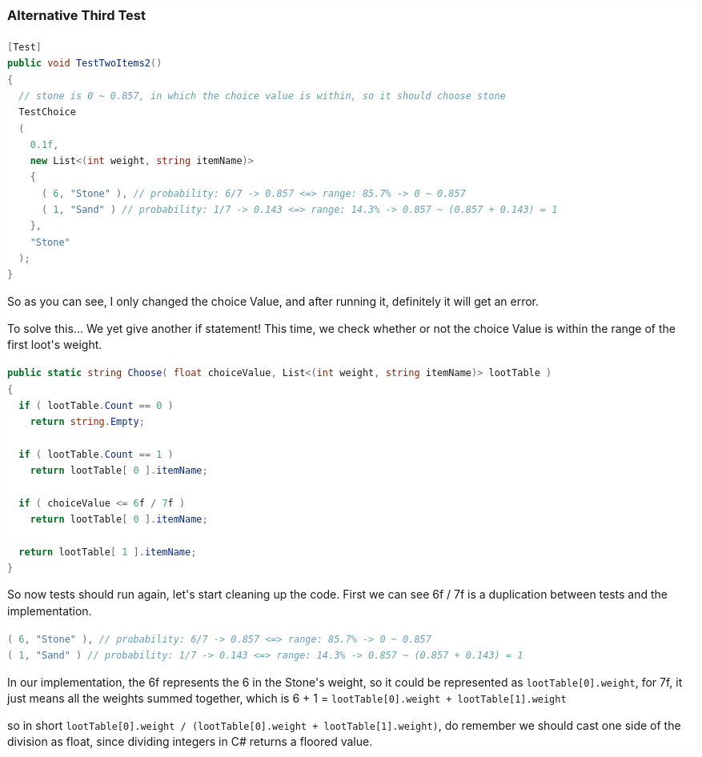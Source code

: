 ### Alternative Third Test

```csharp
[Test]
public void TestTwoItems2()
{
  // stone is 0 ~ 0.857, in which the choice value is within, so it should choose stone
  TestChoice
  (
    0.1f,
    new List<(int weight, string itemName)>
    {
      ( 6, "Stone" ), // probability: 6/7 -> 0.857 <=> range: 85.7% -> 0 ~ 0.857
      ( 1, "Sand" ) // probability: 1/7 -> 0.143 <=> range: 14.3% -> 0.857 ~ (0.857 + 0.143) = 1
    },
    "Stone"
  );
}
```

So as you can see, I only changed the choice Value, and after running it, definitely it will get an error.

To solve this... We yet give another if statement! This time, we check whether or not the choice Value is within the range of the first loot's weight.

```csharp
public static string Choose( float choiceValue, List<(int weight, string itemName)> lootTable )
{
  if ( lootTable.Count == 0 )
    return string.Empty;

  if ( lootTable.Count == 1 )
    return lootTable[ 0 ].itemName;

  if ( choiceValue <= 6f / 7f )
    return lootTable[ 0 ].itemName;

  return lootTable[ 1 ].itemName;
}
```

So now tests should run again, let's start cleaning up the code. First we can see 6f / 7f is a duplication between tests and the implementation.

```csharp
( 6, "Stone" ), // probability: 6/7 -> 0.857 <=> range: 85.7% -> 0 ~ 0.857
( 1, "Sand" ) // probability: 1/7 -> 0.143 <=> range: 14.3% -> 0.857 ~ (0.857 + 0.143) = 1
```

In our implementation, the 6f represents the 6 in the Stone's weight, so it could be represented as `lootTable[0].weight`, for 7f, it just means all the weights summed together, which is 6 + 1 = `lootTable[0].weight + lootTable[1].weight`

so in short `lootTable[0].weight / (lootTable[0].weight + lootTable[1].weight)`, do remember we should cast one side of the division as float, since dividing integers in C# returns a floored value.
